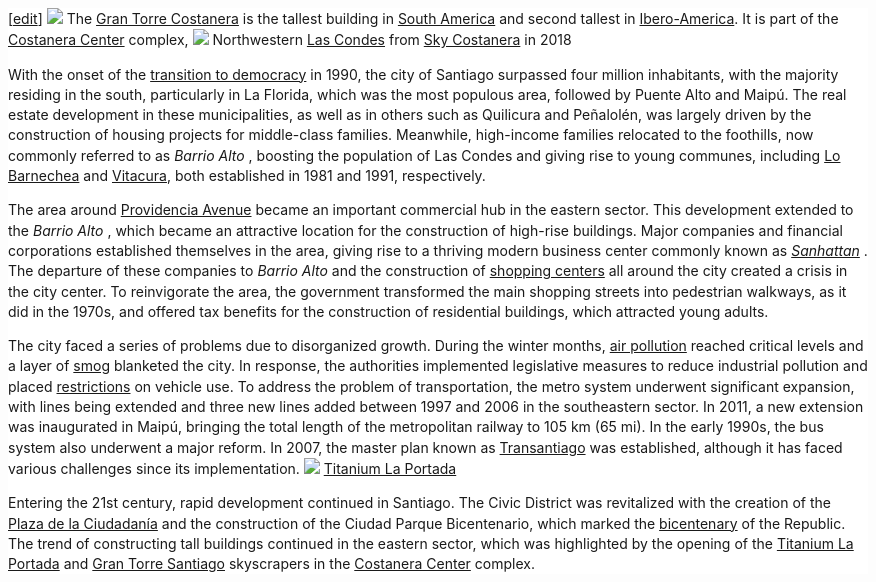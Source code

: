 \[[edit](/w/index.php?title=Santiago&action=edit&section=11 "Edit section: The metropolis in the early twenty-first century")\]
[![](//upload.wikimedia.org/wikipedia/commons/thumb/f/f4/Gran_Torre_Santiago%2C_Costanera_Center_%2824847266437%29.jpg/220px-Gran_Torre_Santiago%2C_Costanera_Center_%2824847266437%29.jpg)](/wiki/File:Gran_Torre_Santiago,_Costanera_Center_(24847266437).jpg) The [Gran Torre Costanera](/wiki/Gran_Torre_Costanera "Gran Torre Costanera") is the tallest building in [South America](/wiki/South_America "South America") and second tallest in [Ibero-America](/wiki/Ibero-America "Ibero-America"). It is part of the [Costanera Center](/wiki/Costanera_Center "Costanera Center") complex, [![](//upload.wikimedia.org/wikipedia/commons/thumb/e/e4/Santiago_from_sky_costanera_2018.jpg/220px-Santiago_from_sky_costanera_2018.jpg)](/wiki/File:Santiago_from_sky_costanera_2018.jpg) Northwestern [Las Condes](/wiki/Las_Condes "Las Condes") from [Sky Costanera](/wiki/Gran_Torre_Santiago "Gran Torre Santiago") in 2018

With the onset of the [transition to democracy](/wiki/Chilean_transition_to_democracy "Chilean transition to democracy") in 1990, the city of Santiago surpassed four million inhabitants, with the majority residing in the south, particularly in La Florida, which was the most populous area, followed by Puente Alto and Maipú. The real estate development in these municipalities, as well as in others such as Quilicura and Peñalolén, was largely driven by the construction of housing projects for middle-class families. Meanwhile, high-income families relocated to the foothills, now commonly referred to as *Barrio Alto* , boosting the population of Las Condes and giving rise to young communes, including [Lo Barnechea](/wiki/Lo_Barnechea "Lo Barnechea") and [Vitacura](/wiki/Vitacura "Vitacura"), both established in 1981 and 1991, respectively.

The area around [Providencia Avenue](/wiki/Providencia_Avenue "Providencia Avenue") became an important commercial hub in the eastern sector. This development extended to the *Barrio Alto* , which became an attractive location for the construction of high-rise buildings. Major companies and financial corporations established themselves in the area, giving rise to a thriving modern business center commonly known as *[Sanhattan](/wiki/Sanhattan "Sanhattan")* . The departure of these companies to *Barrio Alto* and the construction of [shopping centers](/wiki/Shopping_mall "Shopping mall") all around the city created a crisis in the city center. To reinvigorate the area, the government transformed the main shopping streets into pedestrian walkways, as it did in the 1970s, and offered tax benefits for the construction of residential buildings, which attracted young adults.

The city faced a series of problems due to disorganized growth. During the winter months, [air pollution](/wiki/Air_pollution "Air pollution") reached critical levels and a layer of [smog](/wiki/Smog "Smog") blanketed the city. In response, the authorities implemented legislative measures to reduce industrial pollution and placed [restrictions](/wiki/Road_space_rationing "Road space rationing") on vehicle use. To address the problem of transportation, the metro system underwent significant expansion, with lines being extended and three new lines added between 1997 and 2006 in the southeastern sector. In 2011, a new extension was inaugurated in Maipú, bringing the total length of the metropolitan railway to 105 km (65 mi). In the early 1990s, the bus system also underwent a major reform. In 2007, the master plan known as [Transantiago](/wiki/Transantiago "Transantiago") was established, although it has faced various challenges since its implementation.
[![](//upload.wikimedia.org/wikipedia/commons/thumb/7/74/Titanium_La_Portada_%2838888739395%29.jpg/220px-Titanium_La_Portada_%2838888739395%29.jpg)](/wiki/File:Titanium_La_Portada_(38888739395).jpg) [Titanium La Portada](/wiki/Titanium_La_Portada "Titanium La Portada")

Entering the 21st century, rapid development continued in Santiago. The Civic District was revitalized with the creation of the [Plaza de la Ciudadanía](/wiki/Plaza_de_la_Ciudadan%C3%ADa "Plaza de la Ciudadanía") and the construction of the Ciudad Parque Bicentenario, which marked the [bicentenary](/wiki/Bicentennial_of_Chile "Bicentennial of Chile") of the Republic. The trend of constructing tall buildings continued in the eastern sector, which was highlighted by the opening of the [Titanium La Portada](/wiki/Titanium_La_Portada "Titanium La Portada") and [Gran Torre Santiago](/wiki/Gran_Torre_Santiago "Gran Torre Santiago") skyscrapers in the [Costanera Center](/wiki/Costanera_Center "Costanera Center") complex.
